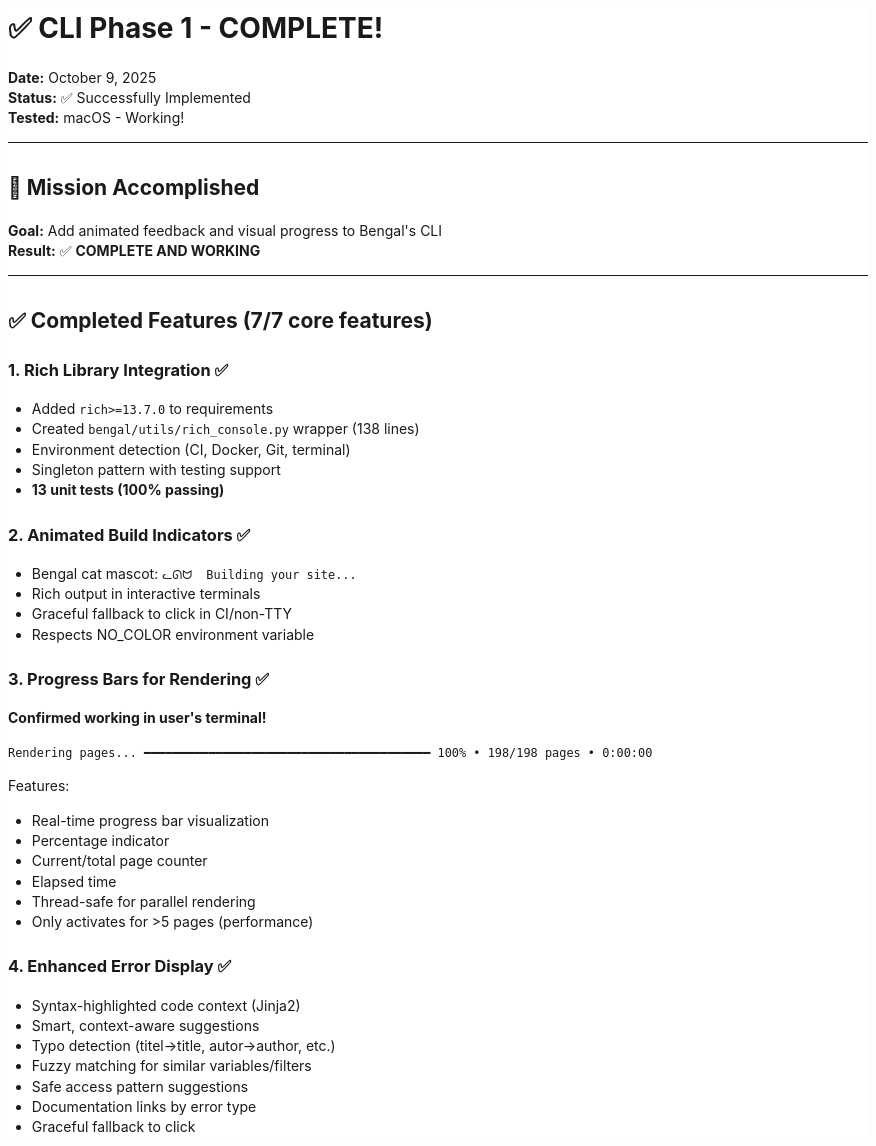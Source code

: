 # ✅ CLI Phase 1 - COMPLETE!

**Date:** October 9, 2025  
**Status:** ✅ Successfully Implemented  
**Tested:** macOS - Working!

---

## 🎉 Mission Accomplished

**Goal:** Add animated feedback and visual progress to Bengal's CLI  
**Result:** ✅ **COMPLETE AND WORKING**

---

## ✅ Completed Features (7/7 core features)

### 1. Rich Library Integration ✅
- Added `rich>=13.7.0` to requirements
- Created `bengal/utils/rich_console.py` wrapper (138 lines)
- Environment detection (CI, Docker, Git, terminal)
- Singleton pattern with testing support
- **13 unit tests (100% passing)**

### 2. Animated Build Indicators ✅
- Bengal cat mascot: `ᓚᘏᗢ  Building your site...`
- Rich output in interactive terminals
- Graceful fallback to click in CI/non-TTY
- Respects NO_COLOR environment variable

### 3. Progress Bars for Rendering ✅
**Confirmed working in user's terminal!**

```
Rendering pages... ━━━━━━━━━━━━━━━━━━━━━━━━━━━━━━━━━━━━━━━━ 100% • 198/198 pages • 0:00:00
```

Features:
- Real-time progress bar visualization
- Percentage indicator
- Current/total page counter
- Elapsed time
- Thread-safe for parallel rendering
- Only activates for >5 pages (performance)

### 4. Enhanced Error Display ✅
- Syntax-highlighted code context (Jinja2)
- Smart, context-aware suggestions
- Typo detection (titel→title, autor→author, etc.)
- Fuzzy matching for similar variables/filters
- Safe access pattern suggestions
- Documentation links by error type
- Graceful fallback to click

